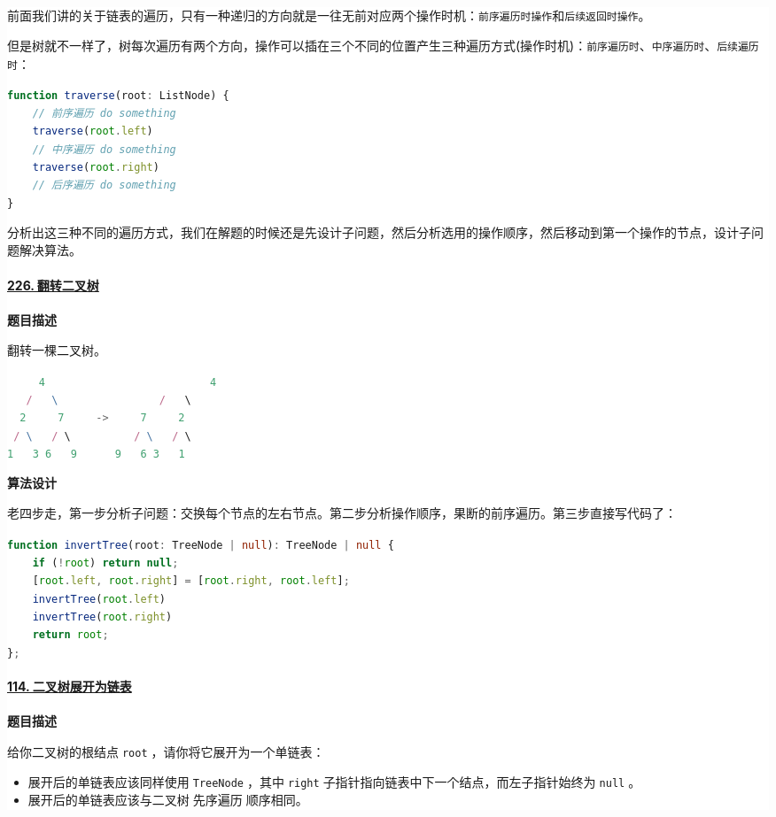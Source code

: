 前面我们讲的关于链表的遍历，只有一种递归的方向就是一往无前对应两个操作时机：`前序遍历时操作`和`后续返回时操作`。

但是树就不一样了，树每次遍历有两个方向，操作可以插在三个不同的位置产生三种遍历方式(操作时机)：`前序遍历时`、`中序遍历时`、`后续遍历时`：

```ts
function traverse(root: ListNode) {
    // 前序遍历 do something
    traverse(root.left)
    // 中序遍历 do something
    traverse(root.right)
    // 后序遍历 do something
}
```

分析出这三种不同的遍历方式，我们在解题的时候还是先设计子问题，然后分析选用的操作顺序，然后移动到第一个操作的节点，设计子问题解决算法。

#### [226. 翻转二叉树](https://leetcode-cn.com/problems/invert-binary-tree/)

**题目描述**

翻转一棵二叉树。

```js
     4						 	4
   /   \		   		/   \
  2     7	  ->	 7     2
 / \   / \	 		/ \   / \
1   3 6   9		 9   6 3   1
```
**算法设计**

老四步走，第一步分析子问题：交换每个节点的左右节点。第二步分析操作顺序，果断的前序遍历。第三步直接写代码了：

```ts
function invertTree(root: TreeNode | null): TreeNode | null {
    if (!root) return null;
    [root.left, root.right] = [root.right, root.left];
    invertTree(root.left)
    invertTree(root.right)
    return root;
};
```

#### [114. 二叉树展开为链表](https://leetcode-cn.com/problems/flatten-binary-tree-to-linked-list/)

**题目描述**

给你二叉树的根结点 `root` ，请你将它展开为一个单链表：

+ 展开后的单链表应该同样使用 `TreeNode` ，其中 `right` 子指针指向链表中下一个结点，而左子指针始终为 `null` 。
+ 展开后的单链表应该与二叉树 先序遍历 顺序相同。
